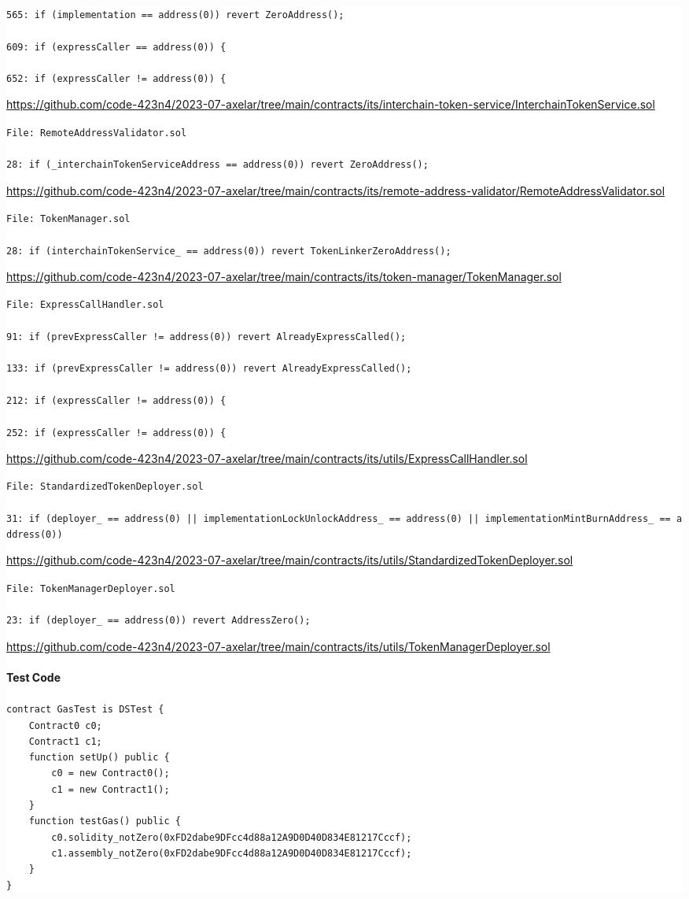     565: if (implementation == address(0)) revert ZeroAddress();

    609: if (expressCaller == address(0)) {

    652: if (expressCaller != address(0)) {

https://github.com/code-423n4/2023-07-axelar/tree/main/contracts/its/interchain-token-service/InterchainTokenService.sol

    File: RemoteAddressValidator.sol	

    28: if (_interchainTokenServiceAddress == address(0)) revert ZeroAddress();

https://github.com/code-423n4/2023-07-axelar/tree/main/contracts/its/remote-address-validator/RemoteAddressValidator.sol

    File: TokenManager.sol	

    28: if (interchainTokenService_ == address(0)) revert TokenLinkerZeroAddress();

https://github.com/code-423n4/2023-07-axelar/tree/main/contracts/its/token-manager/TokenManager.sol

    File: ExpressCallHandler.sol	

    91: if (prevExpressCaller != address(0)) revert AlreadyExpressCalled();

    133: if (prevExpressCaller != address(0)) revert AlreadyExpressCalled();

    212: if (expressCaller != address(0)) {

    252: if (expressCaller != address(0)) {

https://github.com/code-423n4/2023-07-axelar/tree/main/contracts/its/utils/ExpressCallHandler.sol

    File: StandardizedTokenDeployer.sol	

    31: if (deployer_ == address(0) || implementationLockUnlockAddress_ == address(0) || implementationMintBurnAddress_ == address(0))

https://github.com/code-423n4/2023-07-axelar/tree/main/contracts/its/utils/StandardizedTokenDeployer.sol

    File: TokenManagerDeployer.sol	

    23: if (deployer_ == address(0)) revert AddressZero();

https://github.com/code-423n4/2023-07-axelar/tree/main/contracts/its/utils/TokenManagerDeployer.sol

#### Test Code

    contract GasTest is DSTest {
        Contract0 c0;
        Contract1 c1;
        function setUp() public {
            c0 = new Contract0();
            c1 = new Contract1();
        }
        function testGas() public {
            c0.solidity_notZero(0xFD2dabe9DFcc4d88a12A9D0D40D834E81217Cccf);
            c1.assembly_notZero(0xFD2dabe9DFcc4d88a12A9D0D40D834E81217Cccf);
        }
    }
